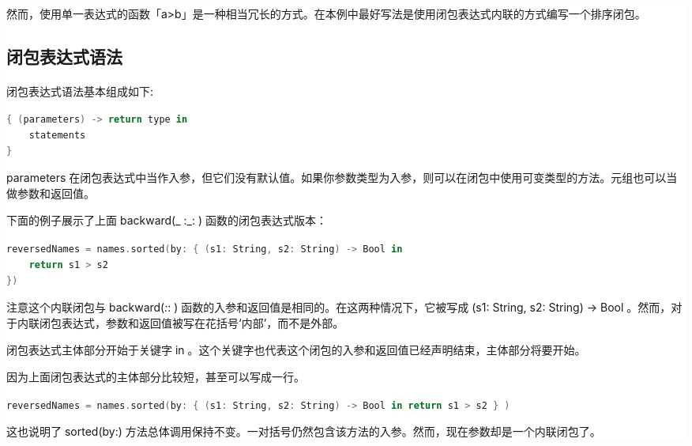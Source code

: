 然而，使用单一表达式的函数「a>b」是一种相当冗长的方式。在本例中最好写法是使用闭包表达式内联的方式编写一个排序闭包。

## 闭包表达式语法

闭包表达式语法基本组成如下:
``` swift
{ (parameters) -> return type in
    statements
}
```
parameters 在闭包表达式中当作入参，但它们没有默认值。如果你参数类型为入参，则可以在闭包中使用可变类型的方法。元组也可以当做参数和返回值。

下面的例子展示了上面  backward(_ :_: ) 函数的闭包表达式版本：
``` swift
reversedNames = names.sorted(by: { (s1: String, s2: String) -> Bool in
    return s1 > s2
})
```
注意这个内联闭包与  backward(_:_: ) 函数的入参和返回值是相同的。在这两种情况下，它被写成  (s1: String, s2: String) -> Bool 。然而，对于内联闭包表达式，参数和返回值被写在花括号‘内部’，而不是外部。

闭包表达式主体部分开始于关键字 in 。这个关键字也代表这个闭包的入参和返回值已经声明结束，主体部分将要开始。

因为上面闭包表达式的主体部分比较短，甚至可以写成一行。
``` swift
reversedNames = names.sorted(by: { (s1: String, s2: String) -> Bool in return s1 > s2 } )
```
这也说明了 sorted(by:) 方法总体调用保持不变。一对括号仍然包含该方法的入参。然而，现在参数却是一个内联闭包了。